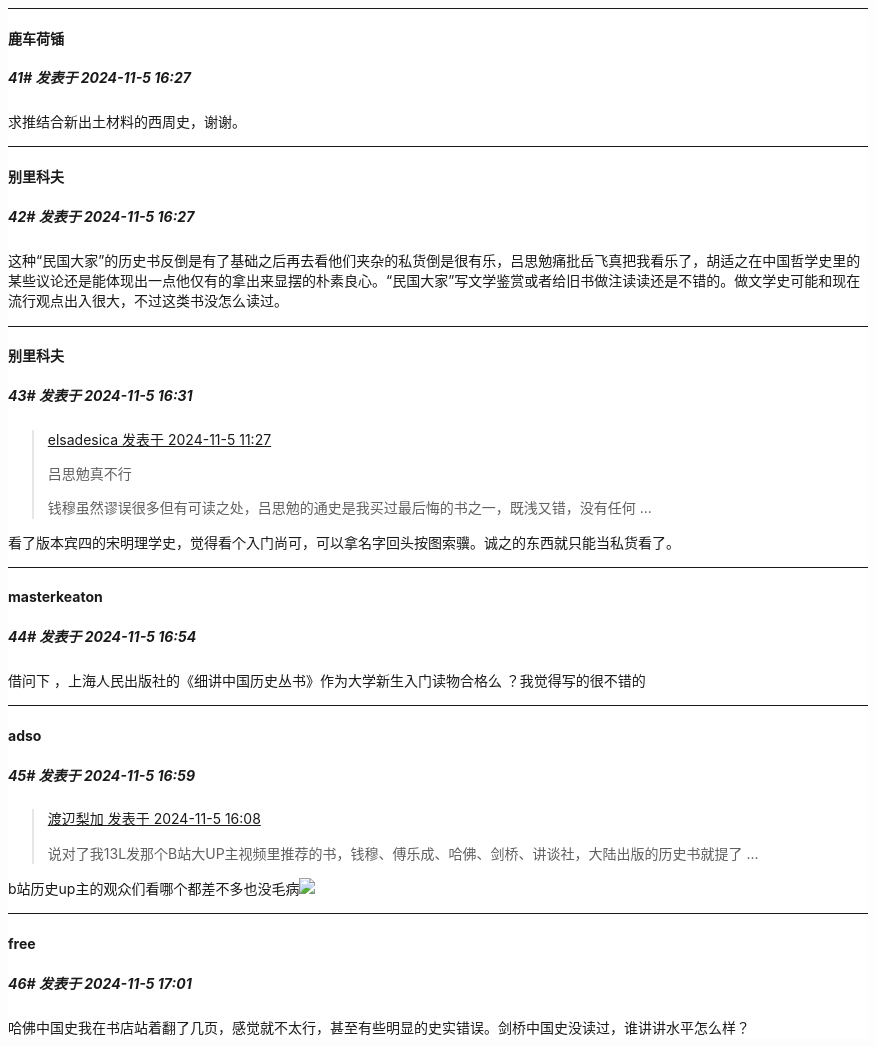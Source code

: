*****

####  鹿车荷锸  
##### 41#       发表于 2024-11-5 16:27

求推结合新出土材料的西周史，谢谢。

*****

####  别里科夫  
##### 42#       发表于 2024-11-5 16:27

这种“民国大家”的历史书反倒是有了基础之后再去看他们夹杂的私货倒是很有乐，吕思勉痛批岳飞真把我看乐了，胡适之在中国哲学史里的某些议论还是能体现出一点他仅有的拿出来显摆的朴素良心。“民国大家”写文学鉴赏或者给旧书做注读读还是不错的。做文学史可能和现在流行观点出入很大，不过这类书没怎么读过。

*****

####  别里科夫  
##### 43#       发表于 2024-11-5 16:31

<blockquote><a href="httphttps://bbs.saraba1st.com/2b/forum.php?mod=redirect&amp;goto=findpost&amp;pid=66622438&amp;ptid=2205776" target="_blank">elsadesica 发表于 2024-11-5 11:27</a>

吕思勉真不行

钱穆虽然谬误很多但有可读之处，吕思勉的通史是我买过最后悔的书之一，既浅又错，没有任何 ...</blockquote>
看了版本宾四的宋明理学史，觉得看个入门尚可，可以拿名字回头按图索骥。诚之的东西就只能当私货看了。


*****

####  masterkeaton  
##### 44#       发表于 2024-11-5 16:54

借问下 ，上海人民出版社的《细讲中国历史丛书》作为大学新生入门读物合格么 ？我觉得写的很不错的


*****

####  adso  
##### 45#       发表于 2024-11-5 16:59

<blockquote><a href="httphttps://bbs.saraba1st.com/2b/forum.php?mod=redirect&amp;goto=findpost&amp;pid=66624617&amp;ptid=2205776" target="_blank">渡辺梨加 发表于 2024-11-5 16:08</a>

说对了我13L发那个B站大UP主视频里推荐的书，钱穆、傅乐成、哈佛、剑桥、讲谈社，大陆出版的历史书就提了 ...</blockquote>
b站历史up主的观众们看哪个都差不多也没毛病<img src="https://static.saraba1st.com/image/smiley/face/191.gif" referrerpolicy="no-referrer">

*****

####  free  
##### 46#       发表于 2024-11-5 17:01

哈佛中国史我在书店站着翻了几页，感觉就不太行，甚至有些明显的史实错误。剑桥中国史没读过，谁讲讲水平怎么样？
